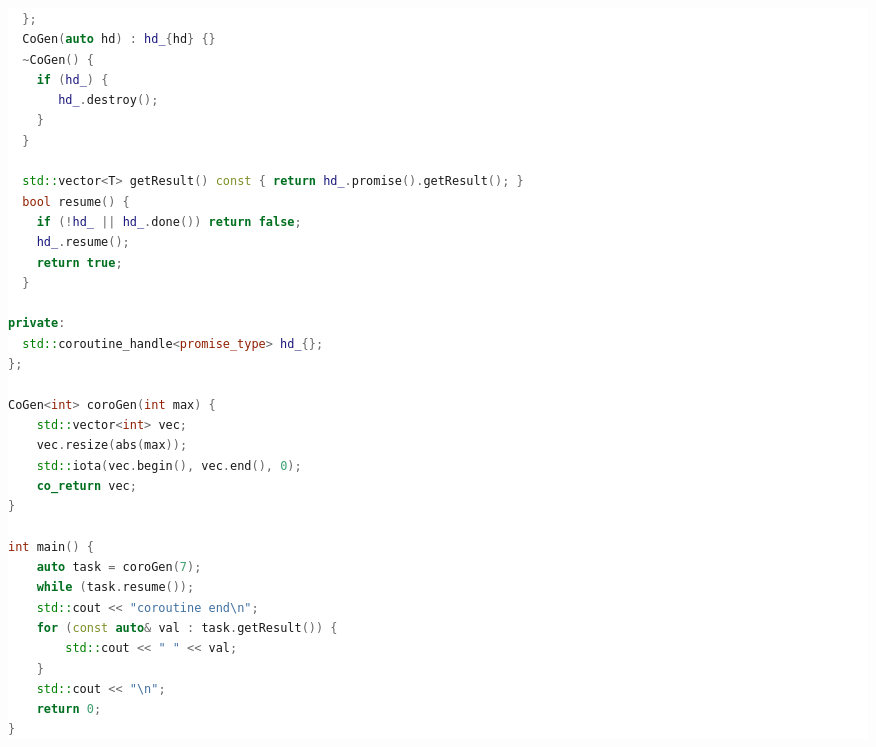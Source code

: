 ```cpp
  };
  CoGen(auto hd) : hd_{hd} {}
  ~CoGen() {
    if (hd_) {
       hd_.destroy();
    }
  }

  std::vector<T> getResult() const { return hd_.promise().getResult(); }
  bool resume() {
    if (!hd_ || hd_.done()) return false;
    hd_.resume();
    return true;
  }

private:
  std::coroutine_handle<promise_type> hd_{};
};

CoGen<int> coroGen(int max) {
    std::vector<int> vec;
    vec.resize(abs(max));
    std::iota(vec.begin(), vec.end(), 0);
    co_return vec;
}

int main() {
    auto task = coroGen(7);
    while (task.resume());
    std::cout << "coroutine end\n";
    for (const auto& val : task.getResult()) {
        std::cout << " " << val;
    }
    std::cout << "\n";
    return 0;
}
```